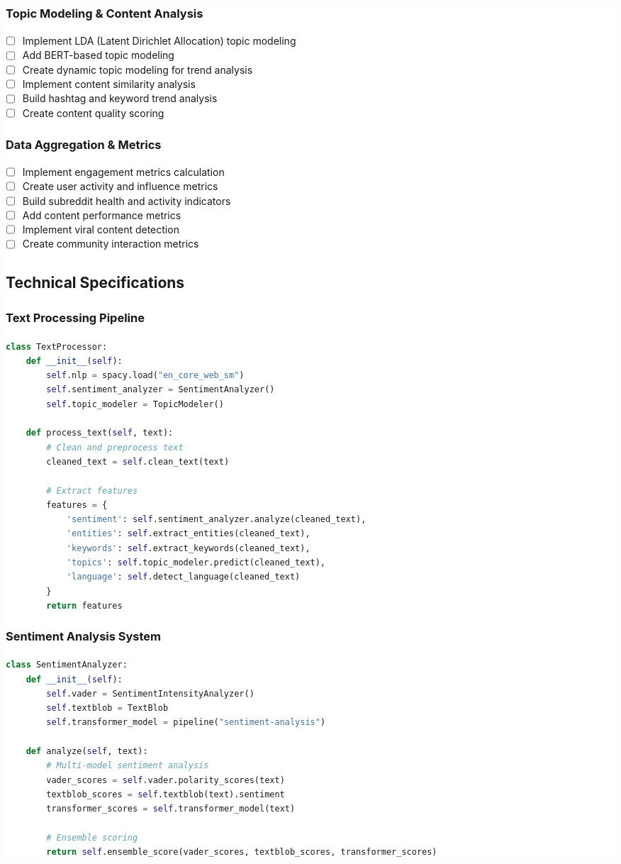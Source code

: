 ### Topic Modeling & Content Analysis
- [ ] Implement LDA (Latent Dirichlet Allocation) topic modeling
- [ ] Add BERT-based topic modeling
- [ ] Create dynamic topic modeling for trend analysis
- [ ] Implement content similarity analysis
- [ ] Build hashtag and keyword trend analysis
- [ ] Create content quality scoring

### Data Aggregation & Metrics
- [ ] Implement engagement metrics calculation
- [ ] Create user activity and influence metrics
- [ ] Build subreddit health and activity indicators
- [ ] Add content performance metrics
- [ ] Implement viral content detection
- [ ] Create community interaction metrics

## Technical Specifications

### Text Processing Pipeline
```python
class TextProcessor:
    def __init__(self):
        self.nlp = spacy.load("en_core_web_sm")
        self.sentiment_analyzer = SentimentAnalyzer()
        self.topic_modeler = TopicModeler()

    def process_text(self, text):
        # Clean and preprocess text
        cleaned_text = self.clean_text(text)

        # Extract features
        features = {
            'sentiment': self.sentiment_analyzer.analyze(cleaned_text),
            'entities': self.extract_entities(cleaned_text),
            'keywords': self.extract_keywords(cleaned_text),
            'topics': self.topic_modeler.predict(cleaned_text),
            'language': self.detect_language(cleaned_text)
        }
        return features
```

### Sentiment Analysis System
```python
class SentimentAnalyzer:
    def __init__(self):
        self.vader = SentimentIntensityAnalyzer()
        self.textblob = TextBlob
        self.transformer_model = pipeline("sentiment-analysis")

    def analyze(self, text):
        # Multi-model sentiment analysis
        vader_scores = self.vader.polarity_scores(text)
        textblob_scores = self.textblob(text).sentiment
        transformer_scores = self.transformer_model(text)

        # Ensemble scoring
        return self.ensemble_score(vader_scores, textblob_scores, transformer_scores)
```
